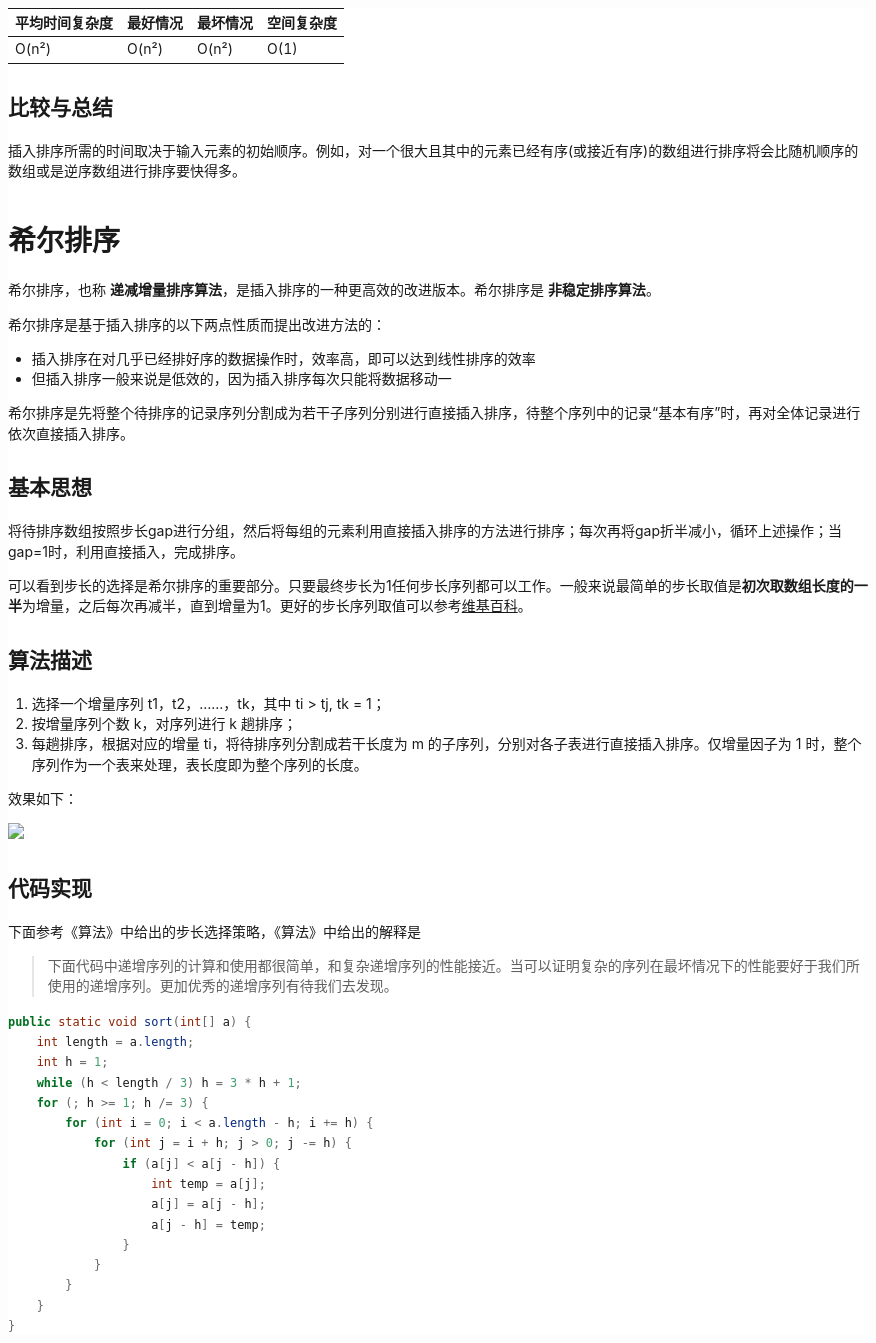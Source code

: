 | 平均时间复杂度 | 最好情况  | 最坏情况  | 空间复杂度 |
| ------- | ----- | ----- | ----- |
| O(n²)   | O(n²) | O(n²) | O(1)  |


## 比较与总结

插入排序所需的时间取决于输入元素的初始顺序。例如，对一个很大且其中的元素已经有序(或接近有序)的数组进行排序将会比随机顺序的数组或是逆序数组进行排序要快得多。


#  希尔排序


希尔排序，也称 **递减增量排序算法**，是插入排序的一种更高效的改进版本。希尔排序是 **非稳定排序算法**。

希尔排序是基于插入排序的以下两点性质而提出改进方法的：
- 插入排序在对几乎已经排好序的数据操作时，效率高，即可以达到线性排序的效率
- 但插入排序一般来说是低效的，因为插入排序每次只能将数据移动一

希尔排序是先将整个待排序的记录序列分割成为若干子序列分别进行直接插入排序，待整个序列中的记录“基本有序”时，再对全体记录进行依次直接插入排序。



## 基本思想

将待排序数组按照步长gap进行分组，然后将每组的元素利用直接插入排序的方法进行排序；每次再将gap折半减小，循环上述操作；当gap=1时，利用直接插入，完成排序。

可以看到步长的选择是希尔排序的重要部分。只要最终步长为1任何步长序列都可以工作。一般来说最简单的步长取值是**初次取数组长度的一半**为增量，之后每次再减半，直到增量为1。更好的步长序列取值可以参考[维基百科](https://zh.wikipedia.org/wiki/%E5%B8%8C%E5%B0%94%E6%8E%92%E5%BA%8F#.E6.AD.A5.E9.95.BF.E5.BA.8F.E5.88.97)。

## 算法描述

1. 选择一个增量序列 t1，t2，……，tk，其中 ti > tj, tk = 1；
2. 按增量序列个数 k，对序列进行 k 趟排序；
3. 每趟排序，根据对应的增量 ti，将待排序列分割成若干长度为 m 的子序列，分别对各子表进行直接插入排序。仅增量因子为 1 时，整个序列作为一个表来处理，表长度即为整个序列的长度。


效果如下：

![](https://images.morethink.cn/4697893fd8a952d01956e192640c1c3c.png)

## 代码实现

下面参考《算法》中给出的步长选择策略，《算法》中给出的解释是
> 下面代码中递增序列的计算和使用都很简单，和复杂递增序列的性能接近。当可以证明复杂的序列在最坏情况下的性能要好于我们所使用的递增序列。更加优秀的递增序列有待我们去发现。


```java
public static void sort(int[] a) {
    int length = a.length;
    int h = 1;
    while (h < length / 3) h = 3 * h + 1;
    for (; h >= 1; h /= 3) {
        for (int i = 0; i < a.length - h; i += h) {
            for (int j = i + h; j > 0; j -= h) {
                if (a[j] < a[j - h]) {
                    int temp = a[j];
                    a[j] = a[j - h];
                    a[j - h] = temp;
                }
            }
        }
    }
}
```
